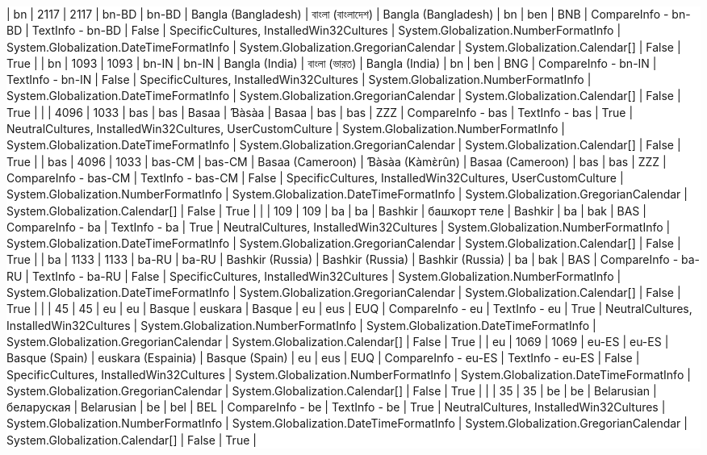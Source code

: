 | bn       | 2117  | 2117             | bn-BD       | bn-BD           | Bangla (Bangladesh)                              | বাংলা (বাংলাদেশ)                                   | Bangla (Bangladesh)                              | bn                       | ben                        | BNB                            | CompareInfo - bn-BD       | TextInfo - bn-BD       | False            | SpecificCultures, InstalledWin32Cultures                    | System.Globalization.NumberFormatInfo | System.Globalization.DateTimeFormatInfo | System.Globalization.GregorianCalendar    | System.Globalization.Calendar[] | False           | True       |
| bn       | 1093  | 1093             | bn-IN       | bn-IN           | Bangla (India)                                   | বাংলা (ভারত)                                       | Bangla (India)                                   | bn                       | ben                        | BNG                            | CompareInfo - bn-IN       | TextInfo - bn-IN       | False            | SpecificCultures, InstalledWin32Cultures                    | System.Globalization.NumberFormatInfo | System.Globalization.DateTimeFormatInfo | System.Globalization.GregorianCalendar    | System.Globalization.Calendar[] | False           | True       |
|          | 4096  | 1033             | bas         | bas             | Basaa                                            | Ɓàsàa                                              | Basaa                                            | bas                      | bas                        | ZZZ                            | CompareInfo - bas         | TextInfo - bas         | True             | NeutralCultures, InstalledWin32Cultures, UserCustomCulture  | System.Globalization.NumberFormatInfo | System.Globalization.DateTimeFormatInfo | System.Globalization.GregorianCalendar    | System.Globalization.Calendar[] | False           | True       |
| bas      | 4096  | 1033             | bas-CM      | bas-CM          | Basaa (Cameroon)                                 | Ɓàsàa (Kàmɛ̀rûn)                                   | Basaa (Cameroon)                                 | bas                      | bas                        | ZZZ                            | CompareInfo - bas-CM      | TextInfo - bas-CM      | False            | SpecificCultures, InstalledWin32Cultures, UserCustomCulture | System.Globalization.NumberFormatInfo | System.Globalization.DateTimeFormatInfo | System.Globalization.GregorianCalendar    | System.Globalization.Calendar[] | False           | True       |
|          | 109   | 109              | ba          | ba              | Bashkir                                          | башҡорт теле                                       | Bashkir                                          | ba                       | bak                        | BAS                            | CompareInfo - ba          | TextInfo - ba          | True             | NeutralCultures, InstalledWin32Cultures                     | System.Globalization.NumberFormatInfo | System.Globalization.DateTimeFormatInfo | System.Globalization.GregorianCalendar    | System.Globalization.Calendar[] | False           | True       |
| ba       | 1133  | 1133             | ba-RU       | ba-RU           | Bashkir (Russia)                                 | Bashkir (Russia)                                   | Bashkir (Russia)                                 | ba                       | bak                        | BAS                            | CompareInfo - ba-RU       | TextInfo - ba-RU       | False            | SpecificCultures, InstalledWin32Cultures                    | System.Globalization.NumberFormatInfo | System.Globalization.DateTimeFormatInfo | System.Globalization.GregorianCalendar    | System.Globalization.Calendar[] | False           | True       |
|          | 45    | 45               | eu          | eu              | Basque                                           | euskara                                            | Basque                                           | eu                       | eus                        | EUQ                            | CompareInfo - eu          | TextInfo - eu          | True             | NeutralCultures, InstalledWin32Cultures                     | System.Globalization.NumberFormatInfo | System.Globalization.DateTimeFormatInfo | System.Globalization.GregorianCalendar    | System.Globalization.Calendar[] | False           | True       |
| eu       | 1069  | 1069             | eu-ES       | eu-ES           | Basque (Spain)                                   | euskara (Espainia)                                 | Basque (Spain)                                   | eu                       | eus                        | EUQ                            | CompareInfo - eu-ES       | TextInfo - eu-ES       | False            | SpecificCultures, InstalledWin32Cultures                    | System.Globalization.NumberFormatInfo | System.Globalization.DateTimeFormatInfo | System.Globalization.GregorianCalendar    | System.Globalization.Calendar[] | False           | True       |
|          | 35    | 35               | be          | be              | Belarusian                                       | беларуская                                         | Belarusian                                       | be                       | bel                        | BEL                            | CompareInfo - be          | TextInfo - be          | True             | NeutralCultures, InstalledWin32Cultures                     | System.Globalization.NumberFormatInfo | System.Globalization.DateTimeFormatInfo | System.Globalization.GregorianCalendar    | System.Globalization.Calendar[] | False           | True       |